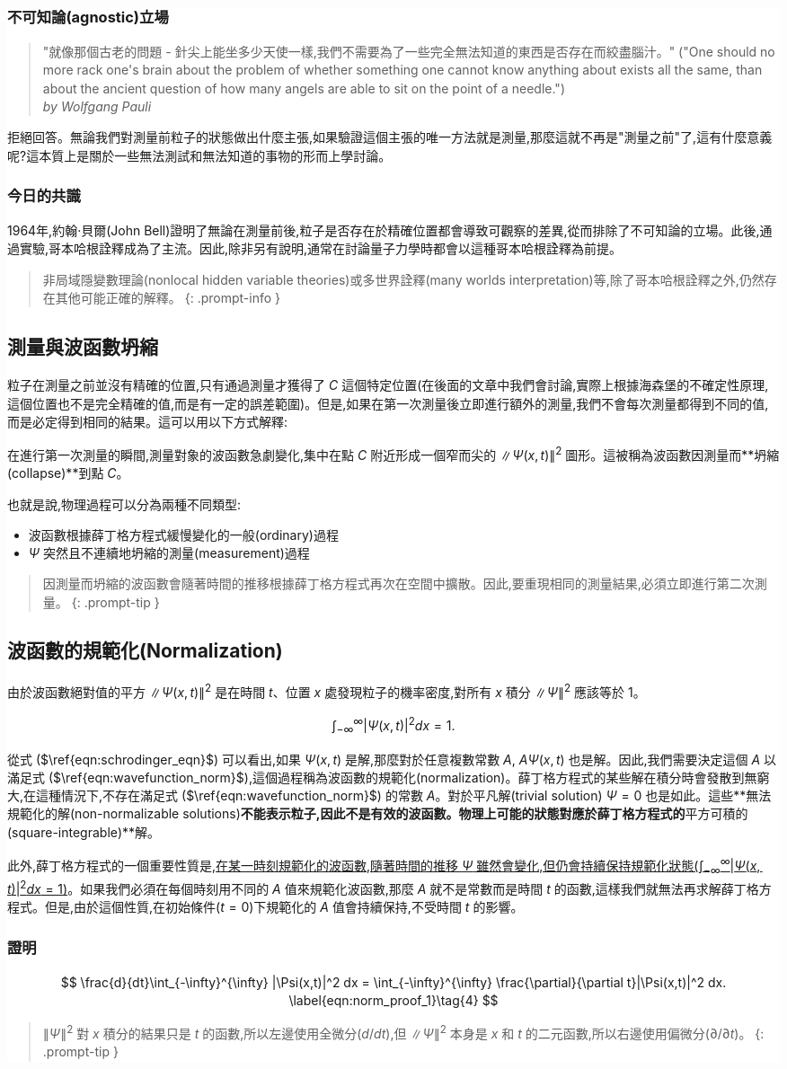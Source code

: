 ### 不可知論(agnostic)立場

> "就像那個古老的問題 - 針尖上能坐多少天使一樣,我們不需要為了一些完全無法知道的東西是否存在而絞盡腦汁。" ("One should no more rack one's brain about the problem of whether something one cannot know anything about exists all the same, than about the ancient question of how many angels are able to sit on the point of a needle.")  
> *by Wolfgang Pauli*

拒絕回答。無論我們對測量前粒子的狀態做出什麼主張,如果驗證這個主張的唯一方法就是測量,那麼這就不再是"測量之前"了,這有什麼意義呢?這本質上是關於一些無法測試和無法知道的事物的形而上學討論。

### 今日的共識
1964年,約翰·貝爾(John Bell)證明了無論在測量前後,粒子是否存在於精確位置都會導致可觀察的差異,從而排除了不可知論的立場。此後,通過實驗,哥本哈根詮釋成為了主流。因此,除非另有說明,通常在討論量子力學時都會以這種哥本哈根詮釋為前提。

> 非局域隱變數理論(nonlocal hidden variable theories)或多世界詮釋(many worlds interpretation)等,除了哥本哈根詮釋之外,仍然存在其他可能正確的解釋。
{: .prompt-info }

## 測量與波函數坍縮
粒子在測量之前並沒有精確的位置,只有通過測量才獲得了 $C$ 這個特定位置(在後面的文章中我們會討論,實際上根據海森堡的不確定性原理,這個位置也不是完全精確的值,而是有一定的誤差範圍)。但是,如果在第一次測量後立即進行額外的測量,我們不會每次測量都得到不同的值,而是必定得到相同的結果。這可以用以下方式解釋:

在進行第一次測量的瞬間,測量對象的波函數急劇變化,集中在點 $C$ 附近形成一個窄而尖的 $\|\Psi(x,t)\|^2$ 圖形。這被稱為波函數因測量而**坍縮(collapse)**到點 $C$。

也就是說,物理過程可以分為兩種不同類型:
- 波函數根據薛丁格方程式緩慢變化的一般(ordinary)過程
- $\Psi$ 突然且不連續地坍縮的測量(measurement)過程

> 因測量而坍縮的波函數會隨著時間的推移根據薛丁格方程式再次在空間中擴散。因此,要重現相同的測量結果,必須立即進行第二次測量。
{: .prompt-tip }

## 波函數的規範化(Normalization)
由於波函數絕對值的平方 $\|\Psi(x,t)\|^2$ 是在時間 $t$、位置 $x$ 處發現粒子的機率密度,對所有 $x$ 積分 $\|\Psi\|^2$ 應該等於 1。

$$ \int_{-\infty}^{\infty} |\Psi(x,t)|^2 dx = 1. \label{eqn:wavefunction_norm}\tag{3} $$

從式 ($\ref{eqn:schrodinger_eqn}$) 可以看出,如果 $\Psi(x,t)$ 是解,那麼對於任意複數常數 $A$, $A\Psi(x,t)$ 也是解。因此,我們需要決定這個 $A$ 以滿足式 ($\ref{eqn:wavefunction_norm}$),這個過程稱為波函數的規範化(normalization)。薛丁格方程式的某些解在積分時會發散到無窮大,在這種情況下,不存在滿足式 ($\ref{eqn:wavefunction_norm}$) 的常數 $A$。對於平凡解(trivial solution) $\Psi=0$ 也是如此。這些**無法規範化的解(non-normalizable solutions)**不能表示粒子,因此不是有效的波函數。物理上可能的狀態對應於薛丁格方程式的**平方可積的(square-integrable)**解。

此外,薛丁格方程式的一個重要性質是,<u>在某一時刻規範化的波函數,隨著時間的推移 $\Psi$ 雖然會變化,但仍會持續保持規範化狀態($\int_{-\infty}^{\infty} |\Psi(x,t)|^2 dx = 1$)</u>。如果我們必須在每個時刻用不同的 $A$ 值來規範化波函數,那麼 $A$ 就不是常數而是時間 $t$ 的函數,這樣我們就無法再求解薛丁格方程式。但是,由於這個性質,在初始條件($t=0$)下規範化的 $A$ 值會持續保持,不受時間 $t$ 的影響。

### 證明

$$ \frac{d}{dt}\int_{-\infty}^{\infty} |\Psi(x,t)|^2 dx = \int_{-\infty}^{\infty} \frac{\partial}{\partial t}|\Psi(x,t)|^2 dx. \label{eqn:norm_proof_1}\tag{4} $$

> $\|\Psi\|^2$ 對 $x$ 積分的結果只是 $t$ 的函數,所以左邊使用全微分($d/dt$),但 $\|\Psi\|^2$ 本身是 $x$ 和 $t$ 的二元函數,所以右邊使用偏微分($\partial/\partial t$)。
{: .prompt-tip }
